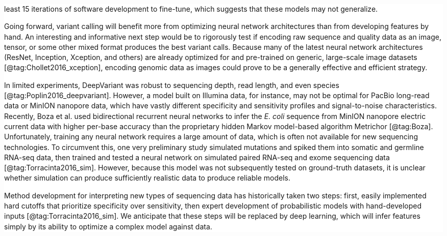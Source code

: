 least 15 iterations of software development to fine-tune, which suggests that
these models may not generalize.

Going forward, variant calling will benefit more from optimizing neural network
architectures than from developing features by hand. An interesting and
informative next step would be to rigorously test if encoding raw sequence and
quality data as an image, tensor, or some other mixed format produces the best
variant calls. Because many of the latest neural network architectures (ResNet,
Inception, Xception, and others) are already optimized for and pre-trained on
generic, large-scale image datasets [@tag:Chollet2016_xception], encoding
genomic data as images could prove to be a generally effective and efficient
strategy.

In limited experiments, DeepVariant was robust to sequencing depth, read length,
and even species [@tag:Poplin2016_deepvariant]. However, a model built on
Illumina data, for instance, may not be optimal for PacBio long-read data or
MinION nanopore data, which have vastly different specificity and sensitivity
profiles and signal-to-noise characteristics. Recently, Boza et al. used
bidirectional recurrent neural networks to infer the *E. coli* sequence from
MinION nanopore electric current data with higher per-base accuracy than the
proprietary hidden Markov model-based algorithm Metrichor [@tag:Boza].
Unfortunately, training any neural network requires a large amount of data,
which is often not available for new sequencing technologies. To circumvent
this, one very preliminary study simulated mutations and spiked them into
somatic and germline RNA-seq data, then trained and tested a neural network on
simulated paired RNA-seq and exome sequencing data [@tag:Torracinta2016_sim].
However, because this model was not subsequently tested on ground-truth
datasets, it is unclear whether simulation can produce sufficiently realistic
data to produce reliable models.

Method development for interpreting new types of sequencing data has
historically taken two steps: first, easily implemented hard cutoffs that
prioritize specificity over sensitivity, then expert development of
probabilistic models with hand-developed inputs [@tag:Torracinta2016_sim]. We
anticipate that these steps will be replaced by deep learning, which will infer
features simply by its ability to optimize a complex model against data.
